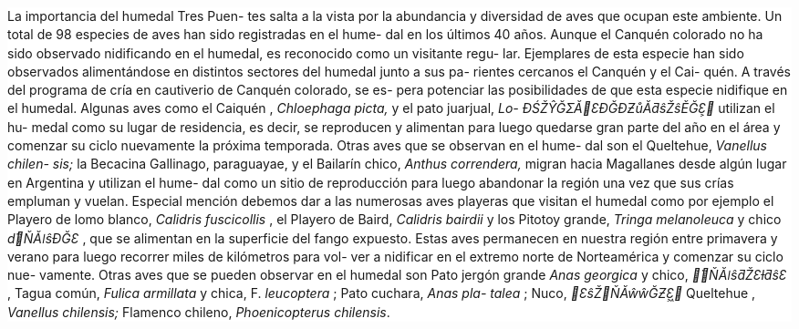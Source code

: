 La importancia del humedal Tres Puen-
tes salta a la vista por la abundancia
y diversidad de aves que ocupan este
ambiente. Un total de 98 especies de
aves han sido registradas en el hume-
dal en los últimos 40 años.
Aunque el Canquén colorado no ha sido
observado nidificando en el humedal,
es reconocido como un visitante regu-
lar. Ejemplares de esta especie han sido
observados alimentándose en distintos
sectores del humedal junto a sus pa-
rientes cercanos el Canquén y el Cai-
quén. A través del programa de cría en
cautiverio de Canquén colorado, se es-
pera potenciar las posibilidades de que
esta especie nidifique en el humedal.
Algunas aves como el Caiquén
, _Chloephaga picta,_ y el pato juarjual, _Lo-
ƉŚŽŶĞƩĂƐƉĞĐƵůĂƌŝŽŝĚĞƐ͕_ utilizan el hu-
medal como su lugar de residencia, es
decir, se reproducen y alimentan para
luego quedarse gran parte del año en el
área y comenzar su ciclo nuevamente
la próxima temporada.
Otras aves que se observan en el hume-
dal son el Queltehue, _Vanellus chilen-
sis;_ la Becacina Gallinago, paraguayae,
y el Bailarín chico, _Anthus correndera,_
migran hacia Magallanes desde algún
lugar en Argentina y utilizan el hume-
dal como un sitio de reproducción para
luego abandonar la región una vez que
sus crías empluman y vuelan.
Especial mención debemos dar a las
numerosas aves playeras que visitan el
humedal como por ejemplo el Playero
de lomo blanco, _Calidris fuscicollis_ , el
Playero de Baird, _Calidris bairdii_ y los
Pitotoy grande, _Tringa melanoleuca_ y
chico _d͘ŇĂǀŝƉĞƐ_ , que se alimentan en
la superficie del fango expuesto. Estas
aves permanecen en nuestra región
entre primavera y verano para luego
recorrer miles de kilómetros para vol-
ver a nidificar en el extremo norte de
Norteamérica y comenzar su ciclo nue-
vamente.
Otras aves que se pueden observar en
el humedal son Pato jergón grande
_Anas georgica_ y chico, _͘ŇĂǀŝƌŽƐƚƌŝƐ_ ,
Tagua común, _Fulica armillata_ y chica,
F. _leucoptera_ ; Pato cuchara, _Anas pla-
talea_ ; Nuco, _ƐŝŽŇĂŵŵĞƵƐ͖_ Queltehue
, _Vanellus chilensis;_ Flamenco chileno,
_Phoenicopterus chilensis_.
